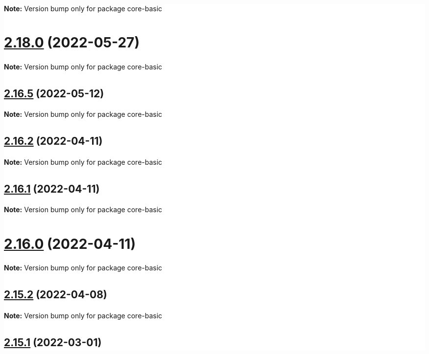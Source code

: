 **Note:** Version bump only for package core-basic





# [2.18.0](https://github.gamesys.co.uk/PlayerServices/service-kit/compare/v2.17.0...v2.18.0) (2022-05-27)

**Note:** Version bump only for package core-basic





## [2.16.5](https://github.gamesys.co.uk/PlayerServices/service-kit/compare/v2.16.4...v2.16.5) (2022-05-12)

**Note:** Version bump only for package core-basic





## [2.16.2](https://github.gamesys.co.uk/PlayerServices/service-kit/compare/v2.16.1...v2.16.2) (2022-04-11)

**Note:** Version bump only for package core-basic





## [2.16.1](https://github.gamesys.co.uk/PlayerServices/service-kit/compare/v2.16.0...v2.16.1) (2022-04-11)

**Note:** Version bump only for package core-basic





# [2.16.0](https://github.gamesys.co.uk/PlayerServices/service-kit/compare/v2.15.2...v2.16.0) (2022-04-11)

**Note:** Version bump only for package core-basic





## [2.15.2](https://github.gamesys.co.uk/PlayerServices/service-kit/compare/v2.15.1...v2.15.2) (2022-04-08)

**Note:** Version bump only for package core-basic





## [2.15.1](https://github.gamesys.co.uk/PlayerServices/service-kit/compare/v2.15.0...v2.15.1) (2022-03-01)
